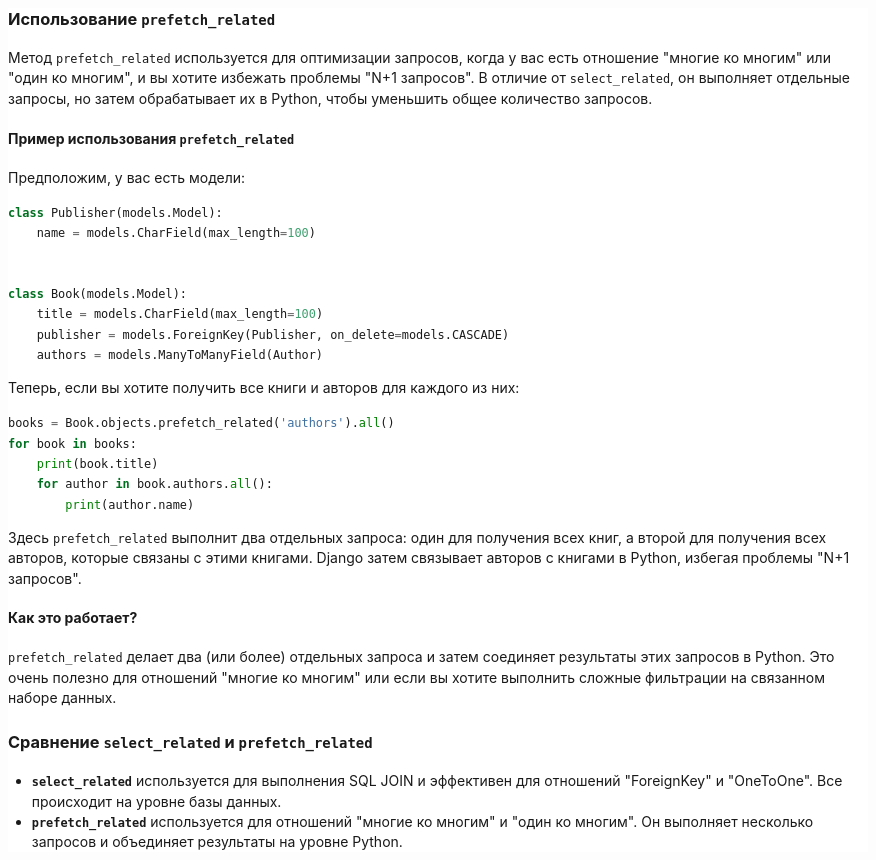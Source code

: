 ### Использование `prefetch_related`

Метод `prefetch_related` используется для оптимизации запросов, когда у вас есть отношение "многие ко многим" или "один
ко многим", и вы хотите избежать проблемы "N+1 запросов". В отличие от `select_related`, он выполняет отдельные запросы,
но затем обрабатывает их в Python, чтобы уменьшить общее количество запросов.

#### Пример использования `prefetch_related`

Предположим, у вас есть модели:

```python
class Publisher(models.Model):
    name = models.CharField(max_length=100)


class Book(models.Model):
    title = models.CharField(max_length=100)
    publisher = models.ForeignKey(Publisher, on_delete=models.CASCADE)
    authors = models.ManyToManyField(Author)
```

Теперь, если вы хотите получить все книги и авторов для каждого из них:

```python
books = Book.objects.prefetch_related('authors').all()
for book in books:
    print(book.title)
    for author in book.authors.all():
        print(author.name)
```

Здесь `prefetch_related` выполнит два отдельных запроса: один для получения всех книг, а второй для получения всех
авторов, которые связаны с этими книгами. Django затем связывает авторов с книгами в Python, избегая проблемы "N+1
запросов".

#### Как это работает?

`prefetch_related` делает два (или более) отдельных запроса и затем соединяет результаты этих запросов в Python. Это
очень полезно для отношений "многие ко многим" или если вы хотите выполнить сложные фильтрации на связанном наборе
данных.

### Сравнение `select_related` и `prefetch_related`

- **`select_related`** используется для выполнения SQL JOIN и эффективен для отношений "ForeignKey" и "OneToOne". Все
  происходит на уровне базы данных.
- **`prefetch_related`** используется для отношений "многие ко многим" и "один ко многим". Он выполняет несколько
  запросов и объединяет результаты на уровне Python.
